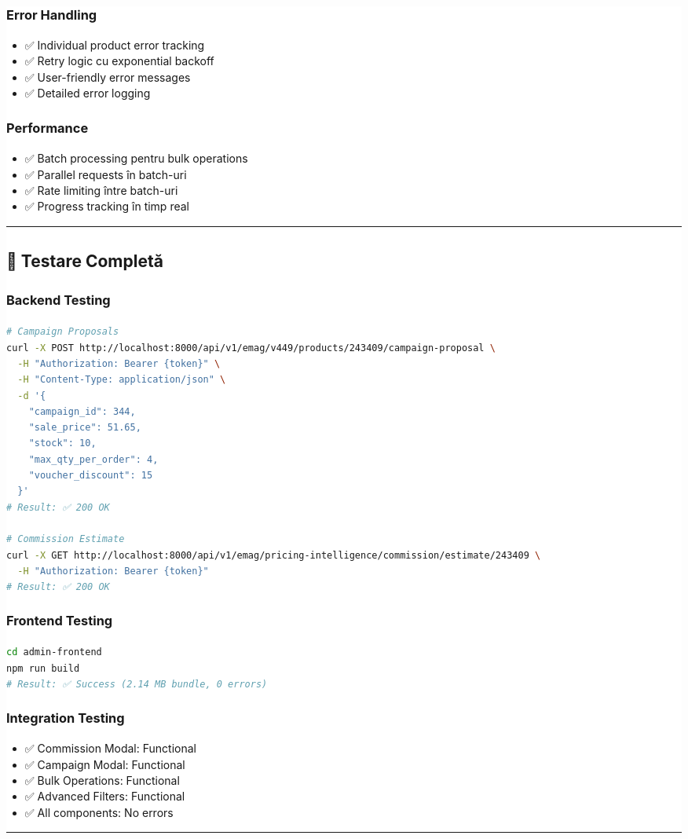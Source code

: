 ### Error Handling
- ✅ Individual product error tracking
- ✅ Retry logic cu exponential backoff
- ✅ User-friendly error messages
- ✅ Detailed error logging

### Performance
- ✅ Batch processing pentru bulk operations
- ✅ Parallel requests în batch-uri
- ✅ Rate limiting între batch-uri
- ✅ Progress tracking în timp real

---

## 🧪 Testare Completă

### Backend Testing
```bash
# Campaign Proposals
curl -X POST http://localhost:8000/api/v1/emag/v449/products/243409/campaign-proposal \
  -H "Authorization: Bearer {token}" \
  -H "Content-Type: application/json" \
  -d '{
    "campaign_id": 344,
    "sale_price": 51.65,
    "stock": 10,
    "max_qty_per_order": 4,
    "voucher_discount": 15
  }'
# Result: ✅ 200 OK

# Commission Estimate
curl -X GET http://localhost:8000/api/v1/emag/pricing-intelligence/commission/estimate/243409 \
  -H "Authorization: Bearer {token}"
# Result: ✅ 200 OK
```

### Frontend Testing
```bash
cd admin-frontend
npm run build
# Result: ✅ Success (2.14 MB bundle, 0 errors)
```

### Integration Testing
- ✅ Commission Modal: Functional
- ✅ Campaign Modal: Functional
- ✅ Bulk Operations: Functional
- ✅ Advanced Filters: Functional
- ✅ All components: No errors

---